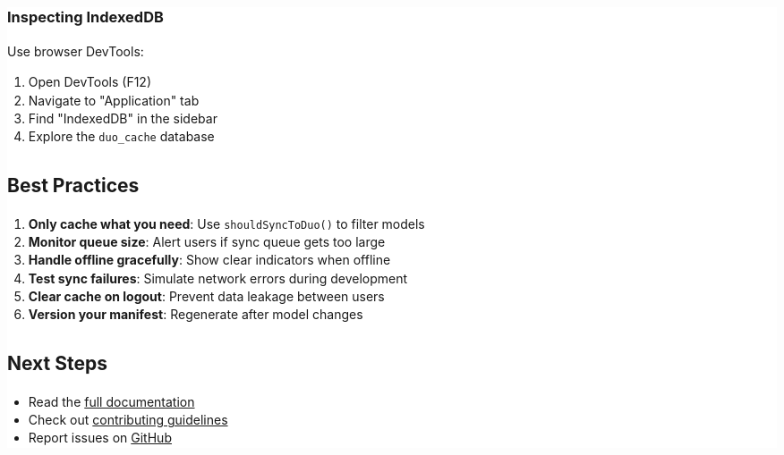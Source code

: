 ### Inspecting IndexedDB

Use browser DevTools:
1. Open DevTools (F12)
2. Navigate to "Application" tab
3. Find "IndexedDB" in the sidebar
4. Explore the `duo_cache` database

## Best Practices

1. **Only cache what you need**: Use `shouldSyncToDuo()` to filter models
2. **Monitor queue size**: Alert users if sync queue gets too large
3. **Handle offline gracefully**: Show clear indicators when offline
4. **Test sync failures**: Simulate network errors during development
5. **Clear cache on logout**: Prevent data leakage between users
6. **Version your manifest**: Regenerate after model changes

## Next Steps

- Read the [full documentation](README.md)
- Check out [contributing guidelines](CONTRIBUTING.md)
- Report issues on [GitHub](https://github.com/joshcirre/duo/issues)
